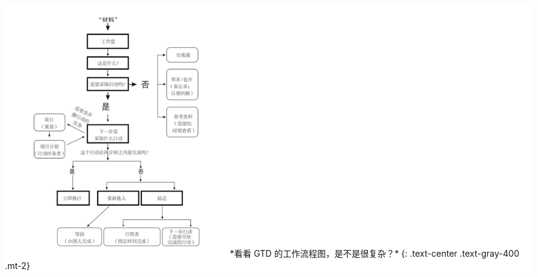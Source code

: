 <img src="/media/image-20211221004659099.png" alt="image-20211221004659099" style="zoom:40%;" />
</div>
*看看 GTD 的工作流程图，是不是很复杂？*
{: .text-center .text-gray-400 .mt-2}
